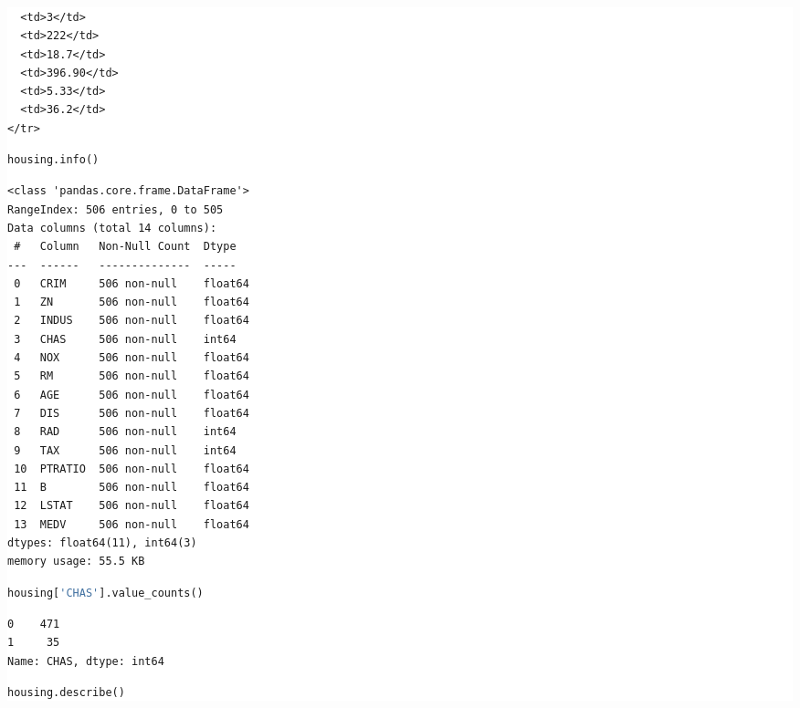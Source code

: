       <td>3</td>
      <td>222</td>
      <td>18.7</td>
      <td>396.90</td>
      <td>5.33</td>
      <td>36.2</td>
    </tr>
  </tbody>
</table>
</div>




```python
housing.info()
```

    <class 'pandas.core.frame.DataFrame'>
    RangeIndex: 506 entries, 0 to 505
    Data columns (total 14 columns):
     #   Column   Non-Null Count  Dtype  
    ---  ------   --------------  -----  
     0   CRIM     506 non-null    float64
     1   ZN       506 non-null    float64
     2   INDUS    506 non-null    float64
     3   CHAS     506 non-null    int64  
     4   NOX      506 non-null    float64
     5   RM       506 non-null    float64
     6   AGE      506 non-null    float64
     7   DIS      506 non-null    float64
     8   RAD      506 non-null    int64  
     9   TAX      506 non-null    int64  
     10  PTRATIO  506 non-null    float64
     11  B        506 non-null    float64
     12  LSTAT    506 non-null    float64
     13  MEDV     506 non-null    float64
    dtypes: float64(11), int64(3)
    memory usage: 55.5 KB
    


```python
housing['CHAS'].value_counts()
```




    0    471
    1     35
    Name: CHAS, dtype: int64




```python
housing.describe()
```
